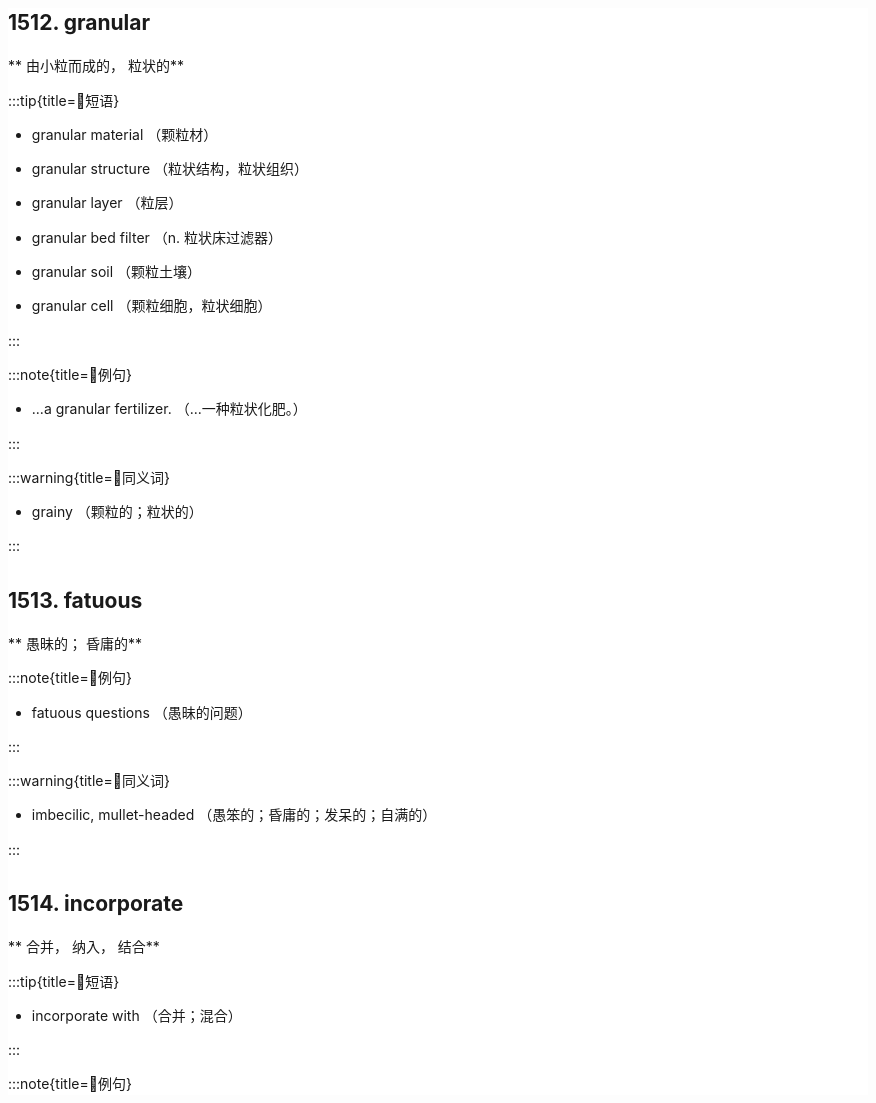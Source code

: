 
## 1512. granular

** 由小粒而成的， 粒状的**

:::tip{title=🤩短语}

- granular material （颗粒材）

- granular structure （粒状结构，粒状组织）

- granular layer （粒层）

- granular bed filter （n. 粒状床过滤器）

- granular soil （颗粒土壤）

- granular cell （颗粒细胞，粒状细胞）

:::

:::note{title=🎤例句}

- ...a granular fertilizer. （...一种粒状化肥。）

:::

:::warning{title=🤔同义词}

- grainy （颗粒的；粒状的）

:::


## 1513. fatuous

** 愚昧的； 昏庸的**

:::note{title=🎤例句}

- fatuous questions （愚昧的问题）

:::

:::warning{title=🤔同义词}

- imbecilic, mullet-headed （愚笨的；昏庸的；发呆的；自满的）

:::


## 1514. incorporate

** 合并， 纳入， 结合**

:::tip{title=🤩短语}

- incorporate with （合并；混合）

:::

:::note{title=🎤例句}
